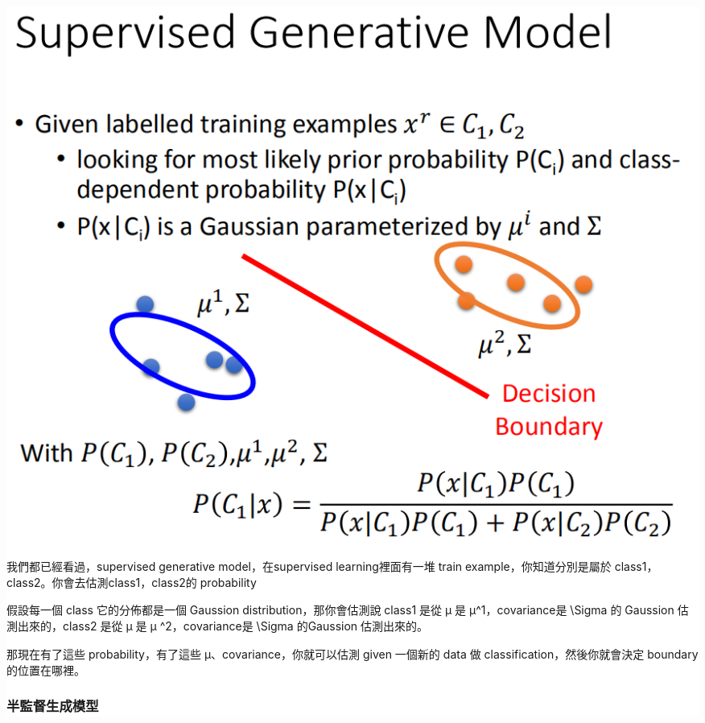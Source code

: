 ![](res/chapter23-5.png)

我們都已經看過，supervised generative model，在supervised learning裡面有一堆 train example，你知道分別是屬於 class1，class2。你會去估測class1，class2的 probability

假設每一個 class 它的分佈都是一個 Gaussion distribution，那你會估測說 class1 是從 μ 是 μ^1，covariance是 \Sigma 的 Gaussion 估測出來的，class2 是從 μ 是 μ ^2，covariance是 \Sigma 的Gaussion 估測出來的。

那現在有了這些 probability，有了這些 μ、covariance，你就可以估測 given 一個新的 data 做 classification，然後你就會決定 boundary 的位置在哪裡。

### 半監督生成模型
